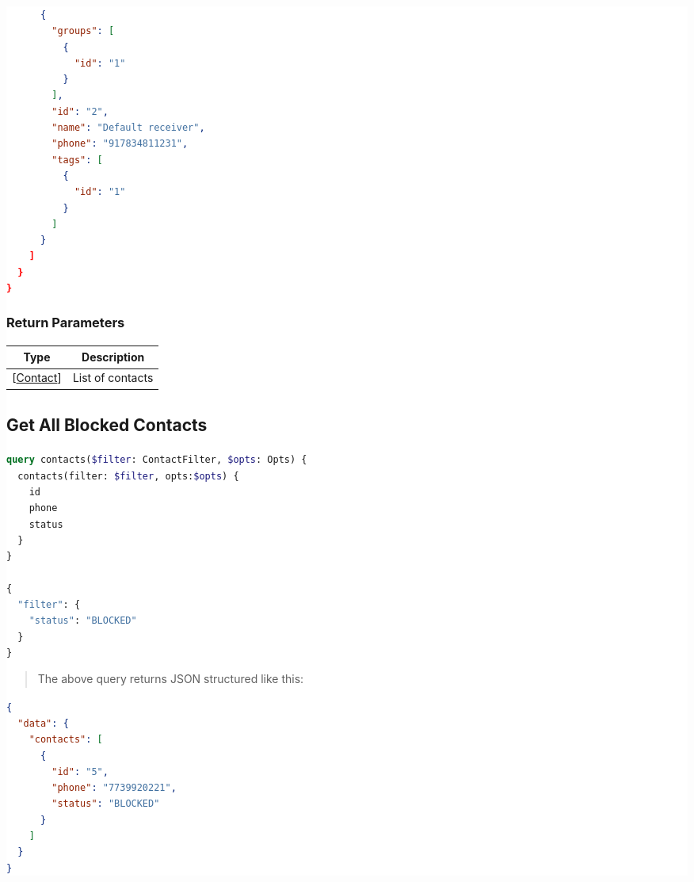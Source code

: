 ```json
      {
        "groups": [
          {
            "id": "1"
          }
        ],
        "id": "2",
        "name": "Default receiver",
        "phone": "917834811231",
        "tags": [
          {
            "id": "1"
          }
        ]
      }
    ]
  }
}
```


### Return Parameters
Type | Description
| ---- | -----------
[<a href="#contact">Contact</a>] | List of contacts

## Get All Blocked Contacts

```graphql
query contacts($filter: ContactFilter, $opts: Opts) {
  contacts(filter: $filter, opts:$opts) {
    id
    phone
    status
  }
}

{
  "filter": {
    "status": "BLOCKED"
  }
}
```

> The above query returns JSON structured like this:

```json
{
  "data": {
    "contacts": [
      {
        "id": "5",
        "phone": "7739920221",
        "status": "BLOCKED"
      }
    ]
  }
}
```
